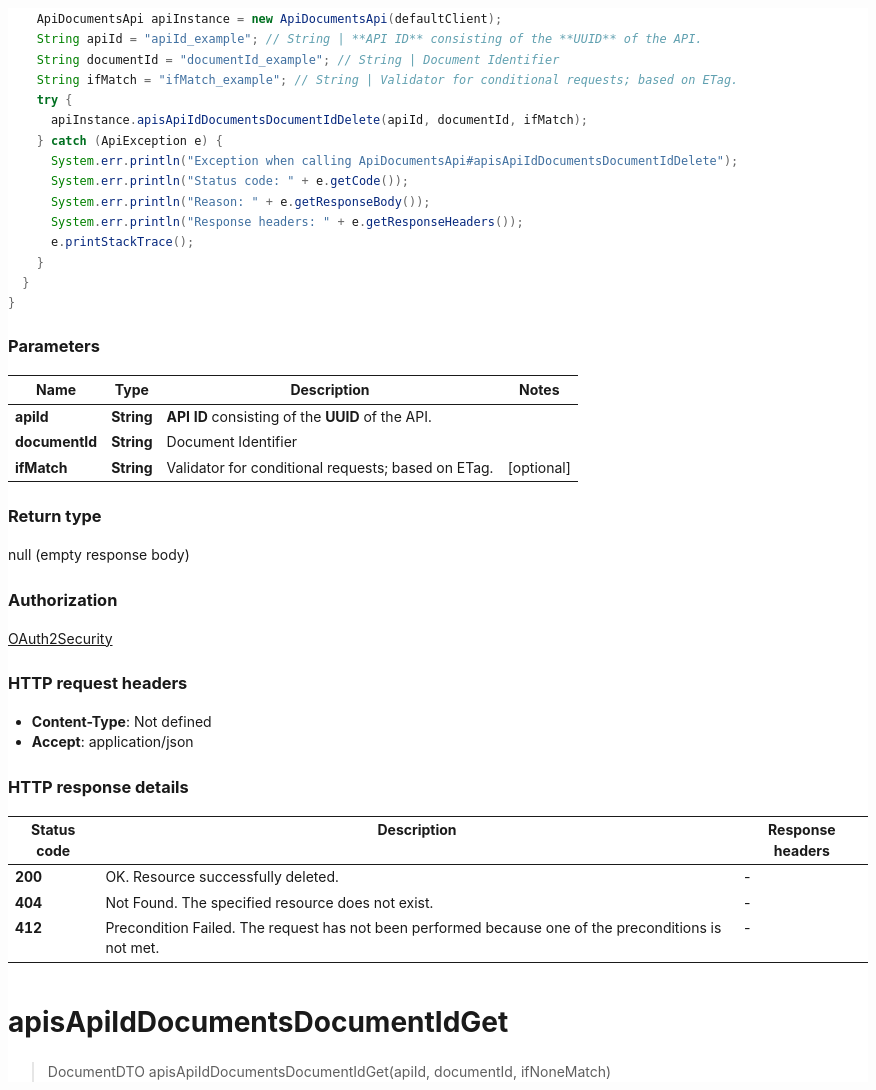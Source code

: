 ```java
    ApiDocumentsApi apiInstance = new ApiDocumentsApi(defaultClient);
    String apiId = "apiId_example"; // String | **API ID** consisting of the **UUID** of the API. 
    String documentId = "documentId_example"; // String | Document Identifier 
    String ifMatch = "ifMatch_example"; // String | Validator for conditional requests; based on ETag. 
    try {
      apiInstance.apisApiIdDocumentsDocumentIdDelete(apiId, documentId, ifMatch);
    } catch (ApiException e) {
      System.err.println("Exception when calling ApiDocumentsApi#apisApiIdDocumentsDocumentIdDelete");
      System.err.println("Status code: " + e.getCode());
      System.err.println("Reason: " + e.getResponseBody());
      System.err.println("Response headers: " + e.getResponseHeaders());
      e.printStackTrace();
    }
  }
}
```

### Parameters

Name | Type | Description  | Notes
------------- | ------------- | ------------- | -------------
 **apiId** | **String**| **API ID** consisting of the **UUID** of the API.  |
 **documentId** | **String**| Document Identifier  |
 **ifMatch** | **String**| Validator for conditional requests; based on ETag.  | [optional]

### Return type

null (empty response body)

### Authorization

[OAuth2Security](../README.md#OAuth2Security)

### HTTP request headers

 - **Content-Type**: Not defined
 - **Accept**: application/json

### HTTP response details
| Status code | Description | Response headers |
|-------------|-------------|------------------|
**200** | OK. Resource successfully deleted.  |  -  |
**404** | Not Found. The specified resource does not exist. |  -  |
**412** | Precondition Failed. The request has not been performed because one of the preconditions is not met. |  -  |

<a name="apisApiIdDocumentsDocumentIdGet"></a>
# **apisApiIdDocumentsDocumentIdGet**
> DocumentDTO apisApiIdDocumentsDocumentIdGet(apiId, documentId, ifNoneMatch)
